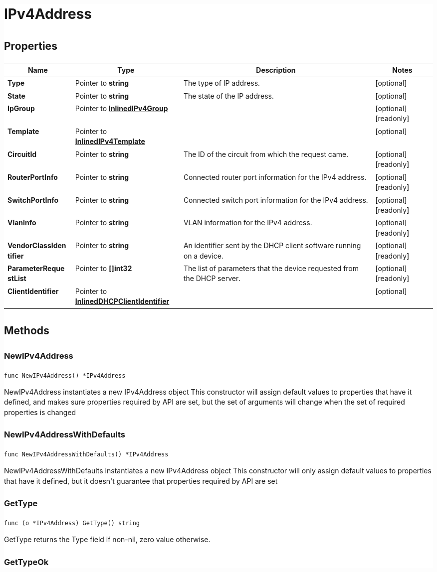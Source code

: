 # IPv4Address

## Properties

Name | Type | Description | Notes
------------ | ------------- | ------------- | -------------
**Type** | Pointer to **string** | The type of IP address. | [optional] 
**State** | Pointer to **string** | The state of the IP address. | [optional] 
**IpGroup** | Pointer to [**InlinedIPv4Group**](InlinedIPv4Group.md) |  | [optional] [readonly] 
**Template** | Pointer to [**InlinedIPv4Template**](InlinedIPv4Template.md) |  | [optional] 
**CircuitId** | Pointer to **string** | The ID of the circuit from which the request came. | [optional] [readonly] 
**RouterPortInfo** | Pointer to **string** | Connected router port information for the IPv4 address. | [optional] [readonly] 
**SwitchPortInfo** | Pointer to **string** | Connected switch port information for the IPv4 address. | [optional] [readonly] 
**VlanInfo** | Pointer to **string** | VLAN information for the IPv4 address. | [optional] [readonly] 
**VendorClassIdentifier** | Pointer to **string** | An identifier sent by the DHCP client software running on a device. | [optional] [readonly] 
**ParameterRequestList** | Pointer to **[]int32** | The list of parameters that the device requested from the DHCP server. | [optional] [readonly] 
**ClientIdentifier** | Pointer to [**InlinedDHCPClientIdentifier**](InlinedDHCPClientIdentifier.md) |  | [optional] 

## Methods

### NewIPv4Address

`func NewIPv4Address() *IPv4Address`

NewIPv4Address instantiates a new IPv4Address object
This constructor will assign default values to properties that have it defined,
and makes sure properties required by API are set, but the set of arguments
will change when the set of required properties is changed

### NewIPv4AddressWithDefaults

`func NewIPv4AddressWithDefaults() *IPv4Address`

NewIPv4AddressWithDefaults instantiates a new IPv4Address object
This constructor will only assign default values to properties that have it defined,
but it doesn't guarantee that properties required by API are set

### GetType

`func (o *IPv4Address) GetType() string`

GetType returns the Type field if non-nil, zero value otherwise.

### GetTypeOk
